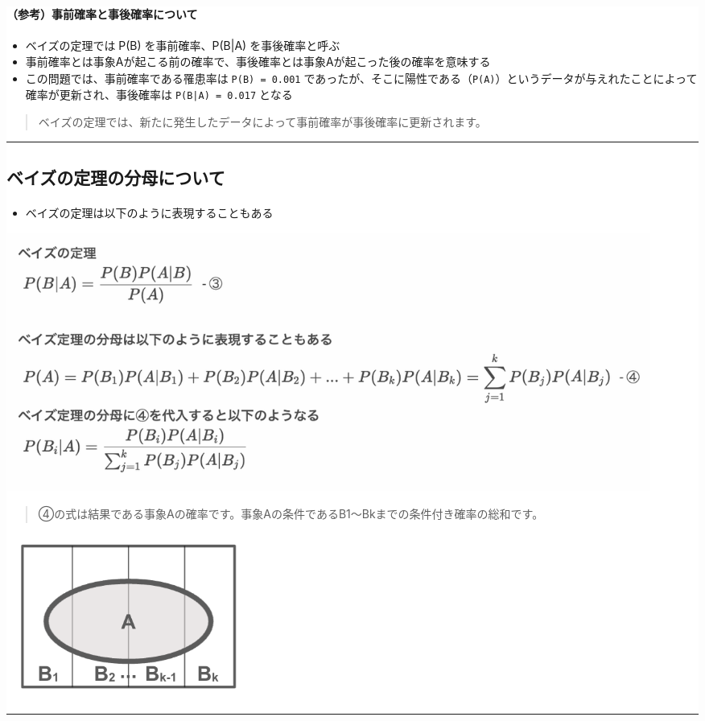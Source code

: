 #### （参考）事前確率と事後確率について

* ベイズの定理では P(B) を事前確率、P(B|A) を事後確率と呼ぶ
* 事前確率とは事象Aが起こる前の確率で、事後確率とは事象Aが起こった後の確率を意味する
* この問題では、事前確率である罹患率は `P(B) = 0.001` であったが、そこに陽性である（`P(A)`）というデータが与えれたことによって確率が更新され、事後確率は `P(B|A) = 0.017` となる

> ベイズの定理では、新たに発生したデータによって事前確率が事後確率に更新されます。

---

## ベイズの定理の分母について

* ベイズの定理は以下のように表現することもある

<img src="img/287.png" width="800px">

> ④の式は結果である事象Aの確率です。事象Aの条件であるB1〜Bkまでの条件付き確率の総和です。

<img src="img/298.png" width="300px">

---